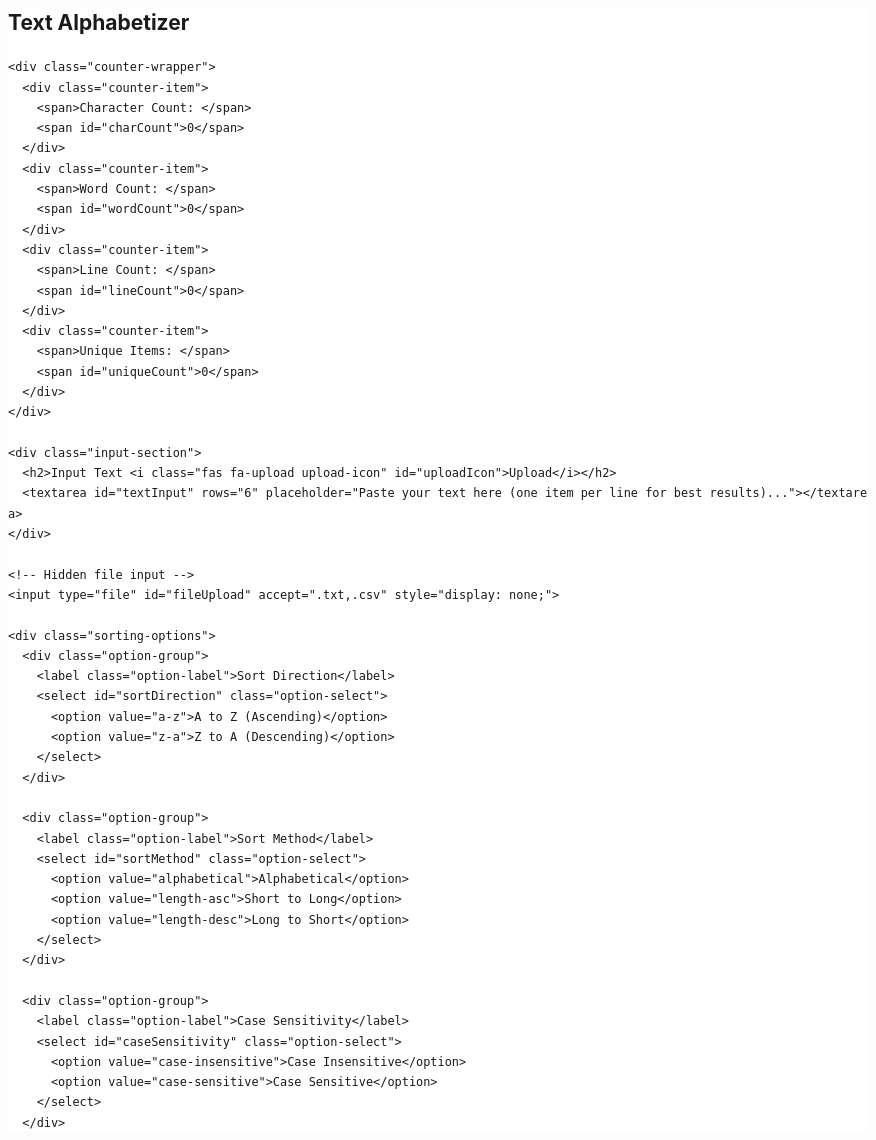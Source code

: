   <div class="converter-section">
    <h2>Text Alphabetizer</h2>

    <div class="counter-wrapper">
      <div class="counter-item">
        <span>Character Count: </span>
        <span id="charCount">0</span>
      </div>
      <div class="counter-item">
        <span>Word Count: </span>
        <span id="wordCount">0</span>
      </div>
      <div class="counter-item">
        <span>Line Count: </span>
        <span id="lineCount">0</span>
      </div>
      <div class="counter-item">
        <span>Unique Items: </span>
        <span id="uniqueCount">0</span>
      </div>
    </div>

    <div class="input-section">
      <h2>Input Text <i class="fas fa-upload upload-icon" id="uploadIcon">Upload</i></h2>
      <textarea id="textInput" rows="6" placeholder="Paste your text here (one item per line for best results)..."></textarea>
    </div>

    <!-- Hidden file input -->
    <input type="file" id="fileUpload" accept=".txt,.csv" style="display: none;">

    <div class="sorting-options">
      <div class="option-group">
        <label class="option-label">Sort Direction</label>
        <select id="sortDirection" class="option-select">
          <option value="a-z">A to Z (Ascending)</option>
          <option value="z-a">Z to A (Descending)</option>
        </select>
      </div>
      
      <div class="option-group">
        <label class="option-label">Sort Method</label>
        <select id="sortMethod" class="option-select">
          <option value="alphabetical">Alphabetical</option>
          <option value="length-asc">Short to Long</option>
          <option value="length-desc">Long to Short</option>
        </select>
      </div>
      
      <div class="option-group">
        <label class="option-label">Case Sensitivity</label>
        <select id="caseSensitivity" class="option-select">
          <option value="case-insensitive">Case Insensitive</option>
          <option value="case-sensitive">Case Sensitive</option>
        </select>
      </div>
      